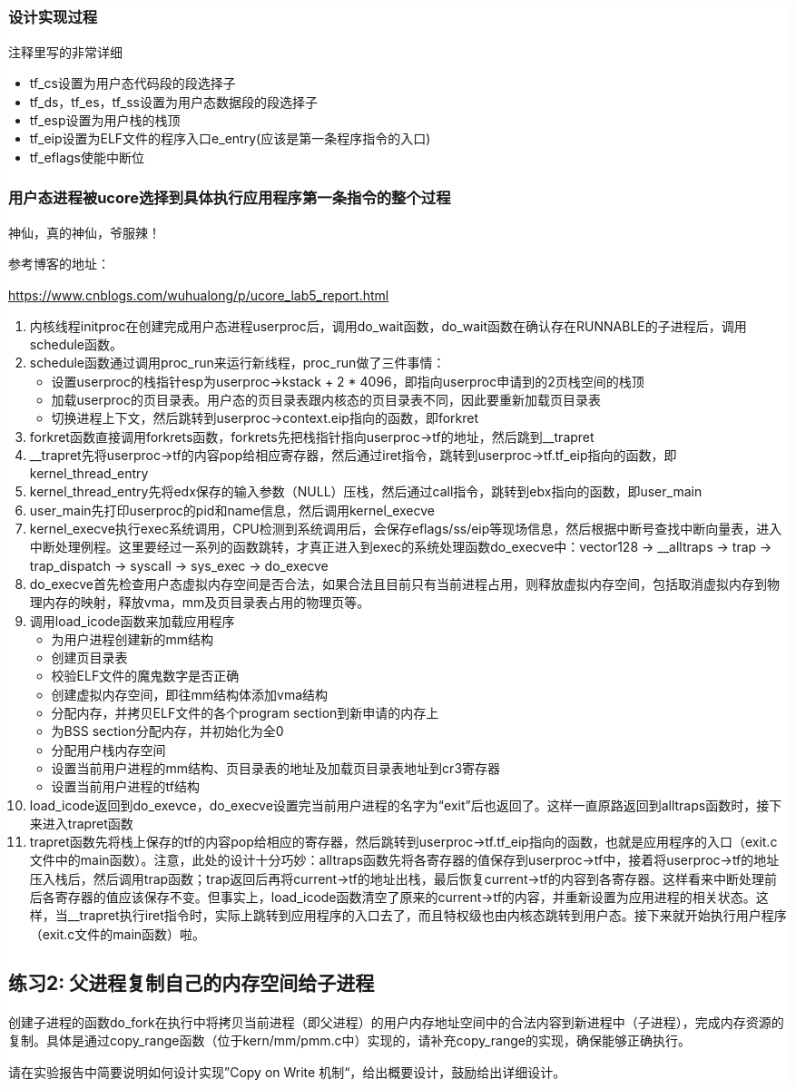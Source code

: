 ### 设计实现过程

注释里写的非常详细

+ tf_cs设置为用户态代码段的段选择子
+ tf_ds，tf_es，tf_ss设置为用户态数据段的段选择子
+ tf_esp设置为用户栈的栈顶
+ tf_eip设置为ELF文件的程序入口e_entry(应该是第一条程序指令的入口)
+ tf_eflags使能中断位

### 用户态进程被ucore选择到具体执行应用程序第一条指令的整个过程

神仙，真的神仙，爷服辣！

参考博客的地址：

https://www.cnblogs.com/wuhualong/p/ucore_lab5_report.html

1. 内核线程initproc在创建完成用户态进程userproc后，调用do_wait函数，do_wait函数在确认存在RUNNABLE的子进程后，调用schedule函数。
2. schedule函数通过调用proc_run来运行新线程，proc_run做了三件事情：
   - 设置userproc的栈指针esp为userproc->kstack + 2 * 4096，即指向userproc申请到的2页栈空间的栈顶
   - 加载userproc的页目录表。用户态的页目录表跟内核态的页目录表不同，因此要重新加载页目录表
   - 切换进程上下文，然后跳转到userproc->context.eip指向的函数，即forkret
3. forkret函数直接调用forkrets函数，forkrets先把栈指针指向userproc->tf的地址，然后跳到__trapret
4. __trapret先将userproc->tf的内容pop给相应寄存器，然后通过iret指令，跳转到userproc->tf.tf_eip指向的函数，即kernel_thread_entry
5. kernel_thread_entry先将edx保存的输入参数（NULL）压栈，然后通过call指令，跳转到ebx指向的函数，即user_main
6. user_main先打印userproc的pid和name信息，然后调用kernel_execve
7. kernel_execve执行exec系统调用，CPU检测到系统调用后，会保存eflags/ss/eip等现场信息，然后根据中断号查找中断向量表，进入中断处理例程。这里要经过一系列的函数跳转，才真正进入到exec的系统处理函数do_execve中：vector128 -> __alltraps -> trap -> trap_dispatch -> syscall -> sys_exec -> do_execve
8. do_execve首先检查用户态虚拟内存空间是否合法，如果合法且目前只有当前进程占用，则释放虚拟内存空间，包括取消虚拟内存到物理内存的映射，释放vma，mm及页目录表占用的物理页等。
9. 调用load_icode函数来加载应用程序
   - 为用户进程创建新的mm结构
   - 创建页目录表
   - 校验ELF文件的魔鬼数字是否正确
   - 创建虚拟内存空间，即往mm结构体添加vma结构
   - 分配内存，并拷贝ELF文件的各个program section到新申请的内存上
   - 为BSS section分配内存，并初始化为全0
   - 分配用户栈内存空间
   - 设置当前用户进程的mm结构、页目录表的地址及加载页目录表地址到cr3寄存器
   - 设置当前用户进程的tf结构
10. load_icode返回到do_exevce，do_execve设置完当前用户进程的名字为“exit”后也返回了。这样一直原路返回到alltraps函数时，接下来进入trapret函数
11. trapret函数先将栈上保存的tf的内容pop给相应的寄存器，然后跳转到userproc->tf.tf_eip指向的函数，也就是应用程序的入口（exit.c文件中的main函数）。注意，此处的设计十分巧妙：alltraps函数先将各寄存器的值保存到userproc->tf中，接着将userproc->tf的地址压入栈后，然后调用trap函数；trap返回后再将current->tf的地址出栈，最后恢复current->tf的内容到各寄存器。这样看来中断处理前后各寄存器的值应该保存不变。但事实上，load_icode函数清空了原来的current->tf的内容，并重新设置为应用进程的相关状态。这样，当__trapret执行iret指令时，实际上跳转到应用程序的入口去了，而且特权级也由内核态跳转到用户态。接下来就开始执行用户程序（exit.c文件的main函数）啦。

## 练习2: 父进程复制自己的内存空间给子进程

创建子进程的函数do_fork在执行中将拷贝当前进程（即父进程）的用户内存地址空间中的合法内容到新进程中（子进程），完成内存资源的复制。具体是通过copy_range函数（位于kern/mm/pmm.c中）实现的，请补充copy_range的实现，确保能够正确执行。

请在实验报告中简要说明如何设计实现”Copy on Write 机制“，给出概要设计，鼓励给出详细设计。
